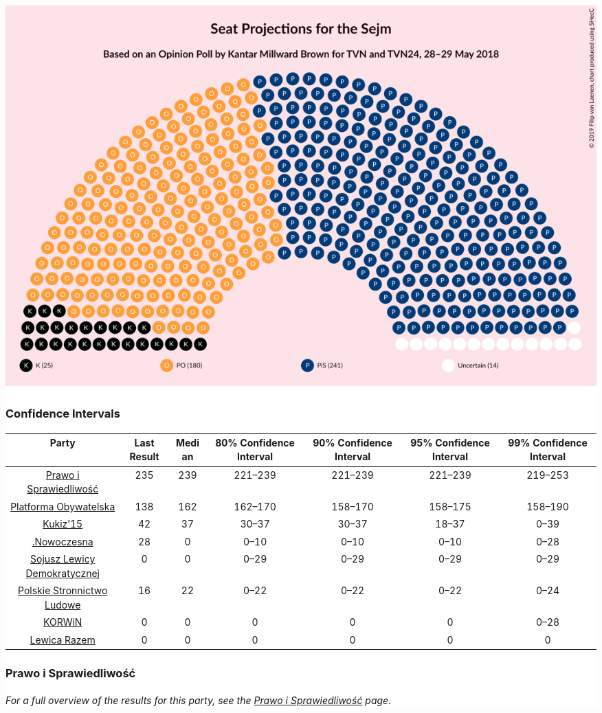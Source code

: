 ![Graph with seating plan not yet produced](2018-05-29-KantarMillwardBrown-seating-plan.png "Seating Plan")

### Confidence Intervals

| Party | Last Result | Median | 80% Confidence Interval | 90% Confidence Interval | 95% Confidence Interval | 99% Confidence Interval |
|:-----:|:-----------:|:------:|:-----------------------:|:-----------------------:|:-----------------------:|:-----------------------:|
| <a href="#prawo-i-sprawiedliwość">Prawo i Sprawiedliwość</a> | 235 | 239 | 221–239 |221–239 |221–239 |219–253 |
| <a href="#platforma-obywatelska">Platforma Obywatelska</a> | 138 | 162 | 162–170 |158–170 |158–175 |158–190 |
| <a href="#kukiz’15">Kukiz’15</a> | 42 | 37 | 30–37 |30–37 |18–37 |0–39 |
| <a href="#.nowoczesna">.Nowoczesna</a> | 28 | 0 | 0–10 |0–10 |0–10 |0–28 |
| <a href="#sojusz-lewicy-demokratycznej">Sojusz Lewicy Demokratycznej</a> | 0 | 0 | 0–29 |0–29 |0–29 |0–29 |
| <a href="#polskie-stronnictwo-ludowe">Polskie Stronnictwo Ludowe</a> | 16 | 22 | 0–22 |0–22 |0–22 |0–24 |
| <a href="#korwin">KORWiN</a> | 0 | 0 | 0 |0 |0 |0–28 |
| <a href="#lewica-razem">Lewica Razem</a> | 0 | 0 | 0 |0 |0 |0 |

### Prawo i Sprawiedliwość

*For a full overview of the results for this party, see the [Prawo i Sprawiedliwość](party-prawoisprawiedliwość.html) page.*
